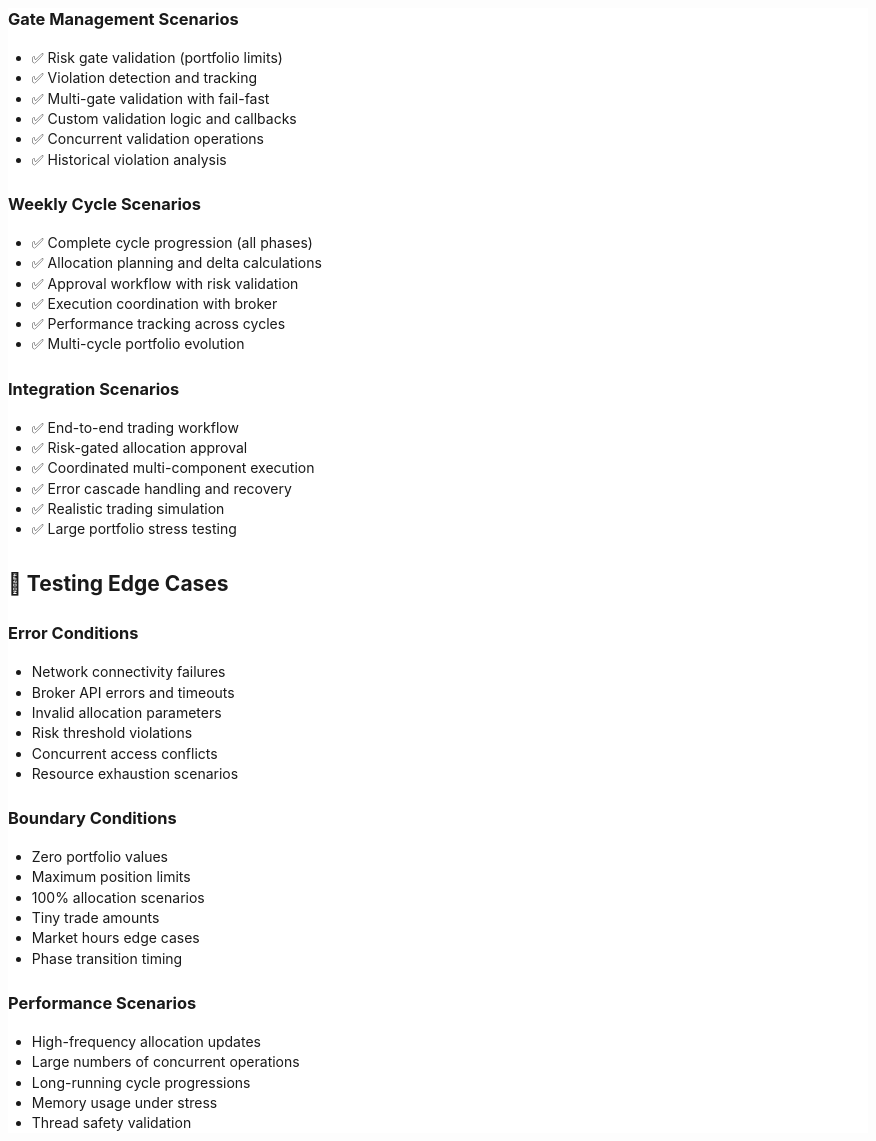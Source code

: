 ### Gate Management Scenarios  
- ✅ Risk gate validation (portfolio limits)
- ✅ Violation detection and tracking
- ✅ Multi-gate validation with fail-fast
- ✅ Custom validation logic and callbacks
- ✅ Concurrent validation operations
- ✅ Historical violation analysis

### Weekly Cycle Scenarios
- ✅ Complete cycle progression (all phases)
- ✅ Allocation planning and delta calculations
- ✅ Approval workflow with risk validation
- ✅ Execution coordination with broker
- ✅ Performance tracking across cycles
- ✅ Multi-cycle portfolio evolution

### Integration Scenarios
- ✅ End-to-end trading workflow
- ✅ Risk-gated allocation approval
- ✅ Coordinated multi-component execution
- ✅ Error cascade handling and recovery
- ✅ Realistic trading simulation
- ✅ Large portfolio stress testing

## 🐛 Testing Edge Cases

### Error Conditions
- Network connectivity failures
- Broker API errors and timeouts
- Invalid allocation parameters
- Risk threshold violations
- Concurrent access conflicts
- Resource exhaustion scenarios

### Boundary Conditions
- Zero portfolio values
- Maximum position limits
- 100% allocation scenarios
- Tiny trade amounts
- Market hours edge cases
- Phase transition timing

### Performance Scenarios
- High-frequency allocation updates
- Large numbers of concurrent operations
- Long-running cycle progressions
- Memory usage under stress
- Thread safety validation
